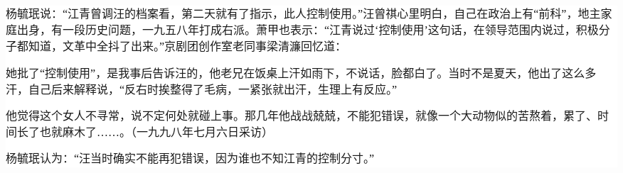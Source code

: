  <p class="MsoNormal">
  <o:p>
   <font size="3">
   </font>
  </o:p>
 </p>
 <p class="MsoNormal">
  <font size="3">
   <span lang="ZH-CN" style="font-family:宋体;mso-ascii-font-family:
Calibri;mso-ascii-theme-font:minor-latin;mso-fareast-font-family:宋体;mso-fareast-theme-font:
minor-fareast">
    杨毓珉说：“江青曾调汪的档案看，第二天就有了指示，此人控制使用。”汪曾祺心里明白，自己在政治上有“前科”，地主家庭出身，有一段历史问题，一九五八年打成右派。萧甲也表示：“江青说过‘控制使用’这句话，在领导范围内说过，积极分子都知道，文革中全抖了出来。”京剧团创作室老同事梁清濂回忆道：
   </span>
   <o:p>
   </o:p>
  </font>
 </p>
 <p class="MsoNormal">
  <o:p>
   <font size="3">
   </font>
  </o:p>
 </p>
 <p class="MsoNormal">
  <font size="3">
   <span lang="ZH-CN" style="font-family:宋体;mso-ascii-font-family:
Calibri;mso-ascii-theme-font:minor-latin;mso-fareast-font-family:宋体;mso-fareast-theme-font:
minor-fareast">
    她批了“控制使用”，是我事后告诉汪的，他老兄在饭桌上汗如雨下，不说话，脸都白了。当时不是夏天，他出了这么多汗，自己后来解释说，“反右时挨整得了毛病，一紧张就出汗，生理上有反应。”
   </span>
   <o:p>
   </o:p>
  </font>
 </p>
 <p class="MsoNormal">
  <o:p>
   <font size="3">
   </font>
  </o:p>
 </p>
 <p class="MsoNormal">
  <font size="3">
   <span lang="ZH-CN" style="font-family:宋体;mso-ascii-font-family:
Calibri;mso-ascii-theme-font:minor-latin;mso-fareast-font-family:宋体;mso-fareast-theme-font:
minor-fareast">
    他觉得这个女人不寻常，说不定何处就碰上事。那几年他战战兢兢，不能犯错误，就像一个大动物似的苦熬着，累了、时间长了也就麻木了……。（一九九八年七月六日采访）
   </span>
   <o:p>
   </o:p>
  </font>
 </p>
 <p class="MsoNormal">
  <o:p>
   <font size="3">
   </font>
  </o:p>
 </p>
 <p class="MsoNormal">
  <font size="3">
   <span lang="ZH-CN" style="font-family:宋体;mso-ascii-font-family:
Calibri;mso-ascii-theme-font:minor-latin;mso-fareast-font-family:宋体;mso-fareast-theme-font:
minor-fareast">
    杨毓珉认为：“汪当时确实不能再犯错误，因为谁也不知江青的控制分寸。”
